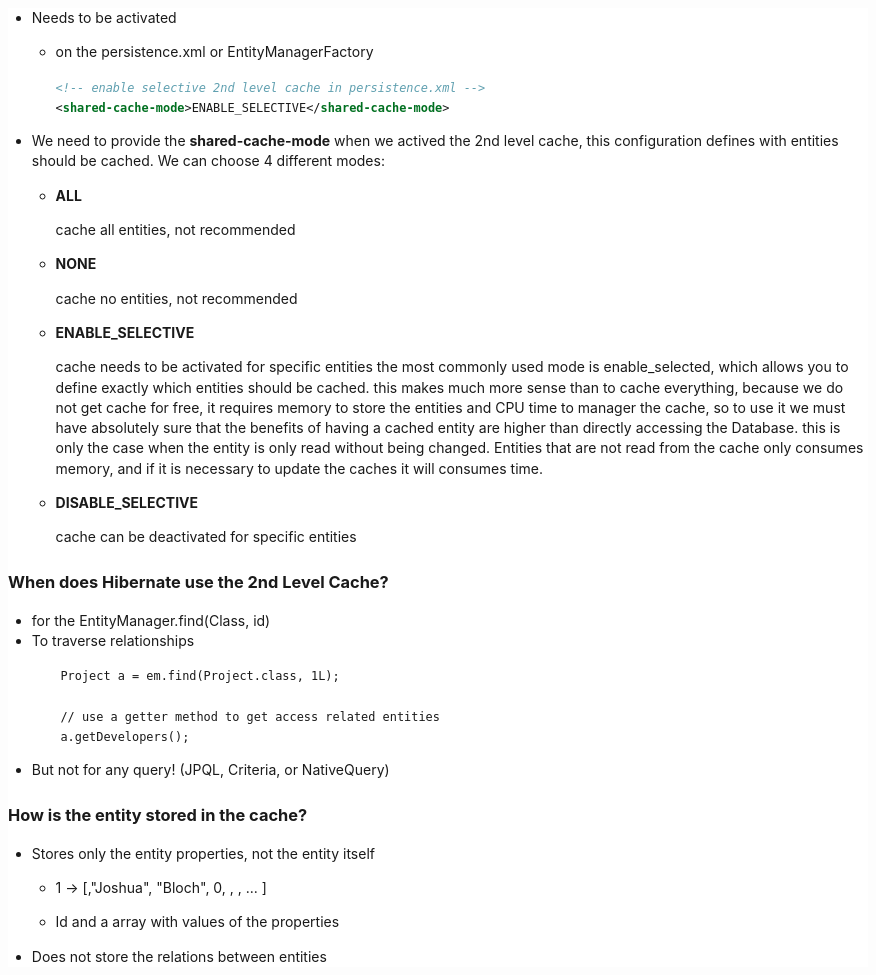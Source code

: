 
- Needs to be activated
    
    - on the persistence.xml or EntityManagerFactory 

        ```xml
        <!-- enable selective 2nd level cache in persistence.xml -->
        <shared-cache-mode>ENABLE_SELECTIVE</shared-cache-mode>
        ```


- We need to provide the **shared-cache-mode** when we actived the 2nd level cache, this configuration defines with entities should be cached. We can choose 4 different modes: 

  - **ALL**
    
    cache all entities, not recommended 
  
  - **NONE** 
  
    cache no entities, not recommended
  
  - **ENABLE_SELECTIVE**
  
    cache needs to be activated for specific entities
    the most commonly used mode is enable_selected, which allows you to define exactly which entities should be cached. this makes much more sense than to cache everything, because we do not get cache for free, it requires memory to store the entities and CPU time to manager the cache, so to use it we must have absolutely sure that the benefits of having a cached entity are higher than directly accessing the Database. 
    this is only the case when the entity is only read without being changed.
    Entities that are not read from the cache only consumes memory, and if it is necessary to update the caches it will consumes time.
  
  - **DISABLE_SELECTIVE**
  
     cache can be deactivated for specific entities


### When does Hibernate use the 2nd Level Cache?

- for the EntityManager.find(Class, id)
- To traverse relationships
    ```
        Project a = em.find(Project.class, 1L);
        
        // use a getter method to get access related entities
        a.getDevelopers();
    ```
- But not for any query! (JPQL, Criteria, or NativeQuery)

### How is the entity stored in the cache?

- Stores only the entity properties, not the entity itself

    - 1 -> [,"Joshua", "Bloch", 0, , , ... ]  
    
    - Id and a array with values of the properties
    
- Does not store the relations between entities
